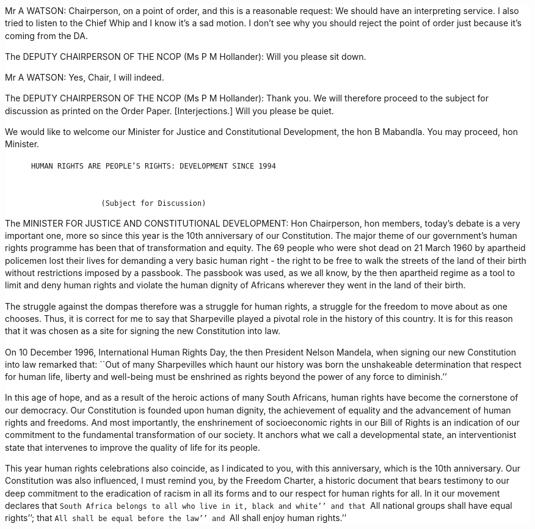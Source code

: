 Mr A WATSON: Chairperson, on a point of order, and this is a reasonable
request: We should have an interpreting service. I also tried to listen to
the Chief Whip and I know it’s a sad motion. I don’t see why you should
reject the point of order just because it’s coming from the DA.

The DEPUTY CHAIRPERSON OF THE NCOP (Ms P M Hollander): Will you please sit
down.

Mr A WATSON: Yes, Chair, I will indeed.

The DEPUTY CHAIRPERSON OF THE NCOP (Ms P M Hollander): Thank you. We will
therefore proceed to the subject for discussion as printed on the Order
Paper. [Interjections.] Will you please be quiet.

We would like to welcome our Minister for Justice and Constitutional
Development, the hon B Mabandla. You may proceed, hon Minister.


          HUMAN RIGHTS ARE PEOPLE’S RIGHTS: DEVELOPMENT SINCE 1994


                          (Subject for Discussion)

The MINISTER FOR JUSTICE AND CONSTITUTIONAL DEVELOPMENT: Hon Chairperson,
hon members, today’s debate is a very important one, more so since this
year is the 10th anniversary of our Constitution.
The major theme of our government’s human rights programme has been that of
transformation and equity. The 69 people who were shot dead on 21 March
1960 by apartheid policemen lost their lives for demanding a very basic
human right - the right to be free to walk the streets of the land of their
birth without restrictions imposed by a passbook. The passbook was used, as
we all know, by the then apartheid regime as a tool to limit and deny human
rights and violate the human dignity of Africans wherever they went in the
land of their birth.

The struggle against the dompas therefore was a struggle for human rights,
a struggle for the freedom to move about as one chooses. Thus, it is
correct for me to say that Sharpeville played a pivotal role in the history
of this country. It is for this reason that it was chosen as a site for
signing the new Constitution into law.

On 10 December 1996, International Human Rights Day, the then President
Nelson Mandela, when signing our new Constitution into law remarked that:
``Out of many Sharpevilles which haunt our history was born the unshakeable
determination that respect for human life, liberty and well-being must be
enshrined as rights beyond the power of any force to diminish.’’

In this age of hope, and as a result of the heroic actions of many South
Africans, human rights have become the cornerstone of our democracy. Our
Constitution is founded upon human dignity, the achievement of equality and
the advancement of human rights and freedoms. And most importantly, the
enshrinement of socioeconomic rights in our Bill of Rights is an indication
of our commitment to the fundamental transformation of our society. It
anchors what we call a developmental state, an interventionist state that
intervenes to improve the quality of life for its people.

This year human rights celebrations also coincide, as I indicated to you,
with this anniversary, which is the 10th anniversary. Our Constitution was
also influenced, I must remind you, by the Freedom Charter, a historic
document that bears testimony to our deep commitment to the eradication of
racism in all its forms and to our respect for human rights for all. In it
our movement declares that ``South Africa belongs to all who live in it,
black and white’’ and that ``All national groups shall have equal rights’’;
that ``All shall be equal before the law’’ and ``All shall enjoy human
rights.’’
